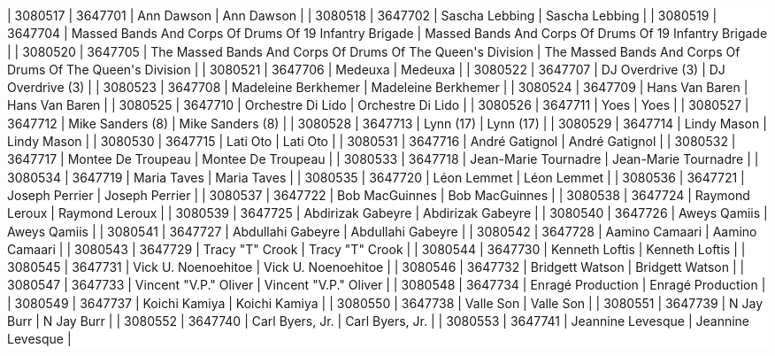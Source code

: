 | 3080517 | 3647701 | Ann Dawson | Ann Dawson |
| 3080518 | 3647702 | Sascha Lebbing | Sascha Lebbing |
| 3080519 | 3647704 | Massed Bands And Corps Of Drums Of 19 Infantry Brigade | Massed Bands And Corps Of Drums Of 19 Infantry Brigade |
| 3080520 | 3647705 | The Massed Bands And Corps Of Drums Of The Queen's Division | The Massed Bands And Corps Of Drums Of The Queen's Division |
| 3080521 | 3647706 | Medeuxa | Medeuxa |
| 3080522 | 3647707 | DJ Overdrive (3) | DJ Overdrive (3) |
| 3080523 | 3647708 | Madeleine Berkhemer | Madeleine Berkhemer |
| 3080524 | 3647709 | Hans Van Baren | Hans Van Baren |
| 3080525 | 3647710 | Orchestre Di Lido | Orchestre Di Lido |
| 3080526 | 3647711 | Yoes | Yoes |
| 3080527 | 3647712 | Mike Sanders (8) | Mike Sanders (8) |
| 3080528 | 3647713 | Lynn (17) | Lynn (17) |
| 3080529 | 3647714 | Lindy Mason | Lindy Mason |
| 3080530 | 3647715 | Lati Oto | Lati Oto |
| 3080531 | 3647716 | André Gatignol | André Gatignol |
| 3080532 | 3647717 | Montee De Troupeau | Montee De Troupeau |
| 3080533 | 3647718 | Jean-Marie Tournadre | Jean-Marie Tournadre |
| 3080534 | 3647719 | Maria Taves | Maria Taves |
| 3080535 | 3647720 | Léon Lemmet | Léon Lemmet |
| 3080536 | 3647721 | Joseph Perrier | Joseph Perrier |
| 3080537 | 3647722 | Bob MacGuinnes | Bob MacGuinnes |
| 3080538 | 3647724 | Raymond Leroux | Raymond Leroux |
| 3080539 | 3647725 | Abdirizak Gabeyre | Abdirizak Gabeyre |
| 3080540 | 3647726 | Aweys Qamiis | Aweys Qamiis |
| 3080541 | 3647727 | Abdullahi Gabeyre | Abdullahi Gabeyre |
| 3080542 | 3647728 | Aamino Camaari | Aamino Camaari |
| 3080543 | 3647729 | Tracy "T" Crook | Tracy "T" Crook |
| 3080544 | 3647730 | Kenneth Loftis | Kenneth Loftis |
| 3080545 | 3647731 | Vick U. Noenoehitoe | Vick U. Noenoehitoe |
| 3080546 | 3647732 | Bridgett Watson | Bridgett Watson |
| 3080547 | 3647733 | Vincent "V.P." Oliver | Vincent "V.P." Oliver |
| 3080548 | 3647734 | Enragé Production | Enragé Production |
| 3080549 | 3647737 | Koichi Kamiya | Koichi Kamiya |
| 3080550 | 3647738 | Valle Son | Valle Son |
| 3080551 | 3647739 | N Jay Burr | N Jay Burr |
| 3080552 | 3647740 | Carl Byers, Jr. | Carl Byers, Jr. |
| 3080553 | 3647741 | Jeannine Levesque | Jeannine Levesque |